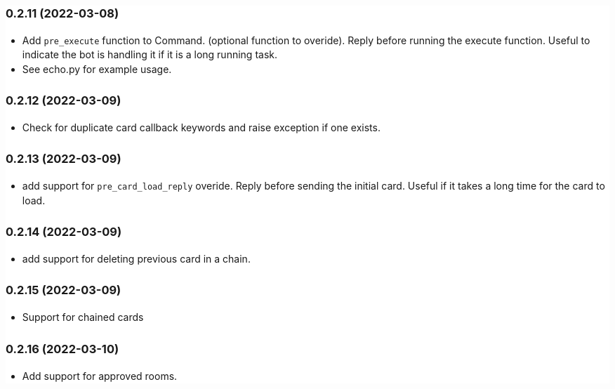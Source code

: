 ### 0.2.11 (2022-03-08)

* Add `pre_execute` function to Command. (optional function to overide). Reply before running the execute function.
  Useful to indicate the bot is handling it if it is a long running task.
* See echo.py for example usage.

### 0.2.12 (2022-03-09)

* Check for duplicate card callback keywords and raise exception if one exists.

### 0.2.13 (2022-03-09)

* add support for `pre_card_load_reply` overide. Reply before sending the initial card. Useful if it takes a long time
  for the card to load.

### 0.2.14 (2022-03-09)

* add support for deleting previous card in a chain.

### 0.2.15 (2022-03-09)

* Support for chained cards

### 0.2.16 (2022-03-10)

* Add support for approved rooms.

[1]: https://github.com/aaugustin/websockets

[2]: https://github.com/CiscoDevNet/webexteamssdk

[3]: https://developer.webex.com/docs/bots

[4]: https://github.com/fbradyirl/webex_bot/example.py

[5]: https://www.webex.com

[i1]: https://github.com/fbradyirl/webex_bot/issues/1

[i2]: https://github.com/fbradyirl/webex_bot/issues/2
